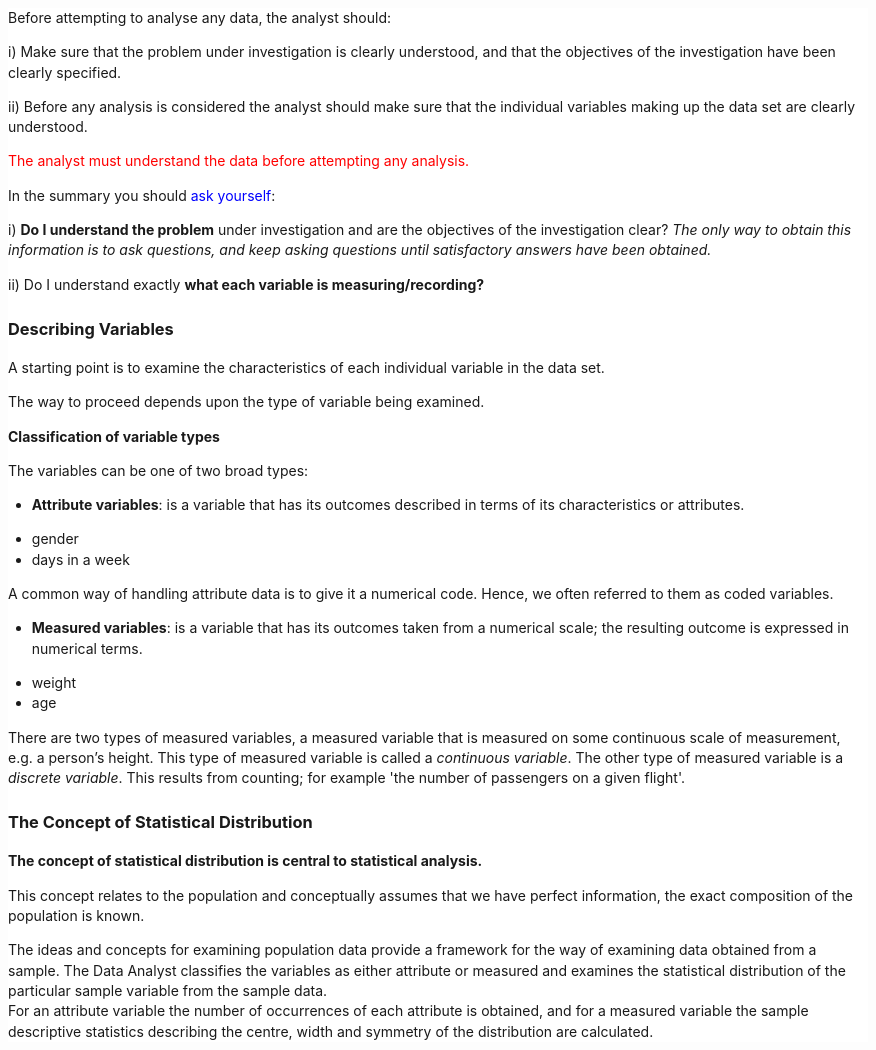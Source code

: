 Before attempting to analyse any data, the analyst should:

i)	Make sure that the problem under investigation is clearly understood, and that the objectives of the investigation have been clearly specified. 

ii)	Before any analysis is considered the analyst should make sure that the individual variables making up the data set are clearly understood. 

 <span style="color:red">The analyst must understand the data before attempting any analysis.</span>

In the summary you should <span style="color:blue">ask yourself</span>:

i) **Do I understand the problem** under investigation and are the objectives of the investigation clear? 
*The only way to obtain this information is to ask questions, and keep asking questions until satisfactory answers have been obtained.*

ii) Do I understand exactly **what each variable is measuring/recording?**


### Describing Variables

A starting point is to examine the characteristics of each individual variable in the data set. 

The way to proceed depends upon the type of variable being examined.

**Classification of variable types**

The variables can be one of two broad types:

-	**Attribute variables**: is a variable that has its outcomes described in terms of its characteristics or attributes. 
  * gender
  * days in a week
  
A common way of handling attribute data is to give it a numerical code. Hence, we often referred to them as coded variables.

-	**Measured variables**: is a variable that has its outcomes taken from a numerical scale; the resulting outcome is expressed in numerical terms.  
  * weight
  * age

There are two types of measured variables, a measured variable that is measured on some continuous scale of measurement, e.g. a person’s height. This type of measured variable is called a *continuous variable*.  The other type of measured variable is a *discrete variable*. This results from counting; for example 'the number of passengers on a given flight'. 


### The Concept of Statistical Distribution

**The concept of statistical distribution is central to statistical analysis.**

This concept relates to the population and conceptually assumes that we have perfect information, the exact composition of the population is known. 

The ideas and concepts for examining population data provide a framework for the way of examining data obtained from a sample. The Data Analyst classifies the variables as either attribute or measured and examines the statistical distribution of the particular sample variable from the sample data.  
For an attribute variable the number of occurrences of each attribute is obtained, and for a measured variable the sample descriptive statistics describing the centre, width and symmetry of the distribution are calculated. 
